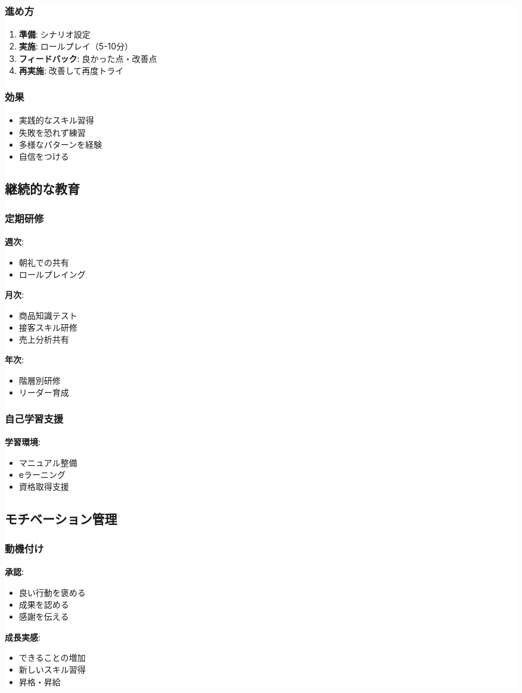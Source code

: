 ### 進め方

1. **準備**: シナリオ設定
2. **実施**: ロールプレイ（5-10分）
3. **フィードバック**: 良かった点・改善点
4. **再実施**: 改善して再度トライ

### 効果

- 実践的なスキル習得
- 失敗を恐れず練習
- 多様なパターンを経験
- 自信をつける

## 継続的な教育

### 定期研修

**週次**:
- 朝礼での共有
- ロールプレイング

**月次**:
- 商品知識テスト
- 接客スキル研修
- 売上分析共有

**年次**:
- 階層別研修
- リーダー育成

### 自己学習支援

**学習環境**:
- マニュアル整備
- eラーニング
- 資格取得支援

## モチベーション管理

### 動機付け

**承認**:
- 良い行動を褒める
- 成果を認める
- 感謝を伝える

**成長実感**:
- できることの増加
- 新しいスキル習得
- 昇格・昇給
